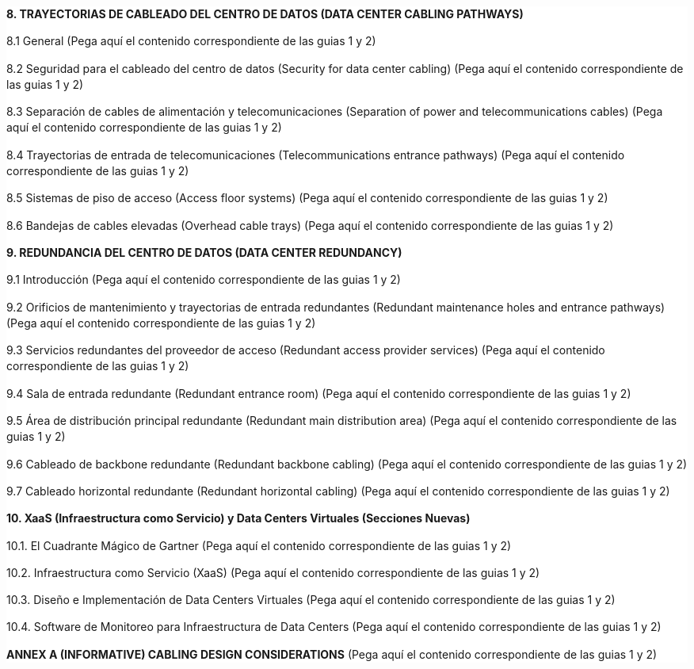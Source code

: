 **8. TRAYECTORIAS DE CABLEADO DEL CENTRO DE DATOS (DATA CENTER CABLING PATHWAYS)**

8.1 General
(Pega aquí el contenido correspondiente de las guias 1 y 2)

8.2 Seguridad para el cableado del centro de datos (Security for data center cabling)
(Pega aquí el contenido correspondiente de las guias 1 y 2)

8.3 Separación de cables de alimentación y telecomunicaciones (Separation of power and telecommunications cables)
(Pega aquí el contenido correspondiente de las guias 1 y 2)

8.4 Trayectorias de entrada de telecomunicaciones (Telecommunications entrance pathways)
(Pega aquí el contenido correspondiente de las guias 1 y 2)

8.5 Sistemas de piso de acceso (Access floor systems)
(Pega aquí el contenido correspondiente de las guias 1 y 2)

8.6 Bandejas de cables elevadas (Overhead cable trays)
(Pega aquí el contenido correspondiente de las guias 1 y 2)

**9. REDUNDANCIA DEL CENTRO DE DATOS (DATA CENTER REDUNDANCY)**

9.1 Introducción
(Pega aquí el contenido correspondiente de las guias 1 y 2)

9.2 Orificios de mantenimiento y trayectorias de entrada redundantes (Redundant maintenance holes and entrance pathways)
(Pega aquí el contenido correspondiente de las guias 1 y 2)

9.3 Servicios redundantes del proveedor de acceso (Redundant access provider services)
(Pega aquí el contenido correspondiente de las guias 1 y 2)

9.4 Sala de entrada redundante (Redundant entrance room)
(Pega aquí el contenido correspondiente de las guias 1 y 2)

9.5 Área de distribución principal redundante (Redundant main distribution area)
(Pega aquí el contenido correspondiente de las guias 1 y 2)

9.6 Cableado de backbone redundante (Redundant backbone cabling)
(Pega aquí el contenido correspondiente de las guias 1 y 2)

9.7 Cableado horizontal redundante (Redundant horizontal cabling)
(Pega aquí el contenido correspondiente de las guias 1 y 2)

**10. XaaS (Infraestructura como Servicio) y Data Centers Virtuales (Secciones Nuevas)**

10.1. El Cuadrante Mágico de Gartner
(Pega aquí el contenido correspondiente de las guias 1 y 2)

10.2. Infraestructura como Servicio (XaaS)
(Pega aquí el contenido correspondiente de las guias 1 y 2)

10.3. Diseño e Implementación de Data Centers Virtuales
(Pega aquí el contenido correspondiente de las guias 1 y 2)

10.4. Software de Monitoreo para Infraestructura de Data Centers
(Pega aquí el contenido correspondiente de las guias 1 y 2)

**ANNEX A (INFORMATIVE) CABLING DESIGN CONSIDERATIONS**
(Pega aquí el contenido correspondiente de las guias 1 y 2)
